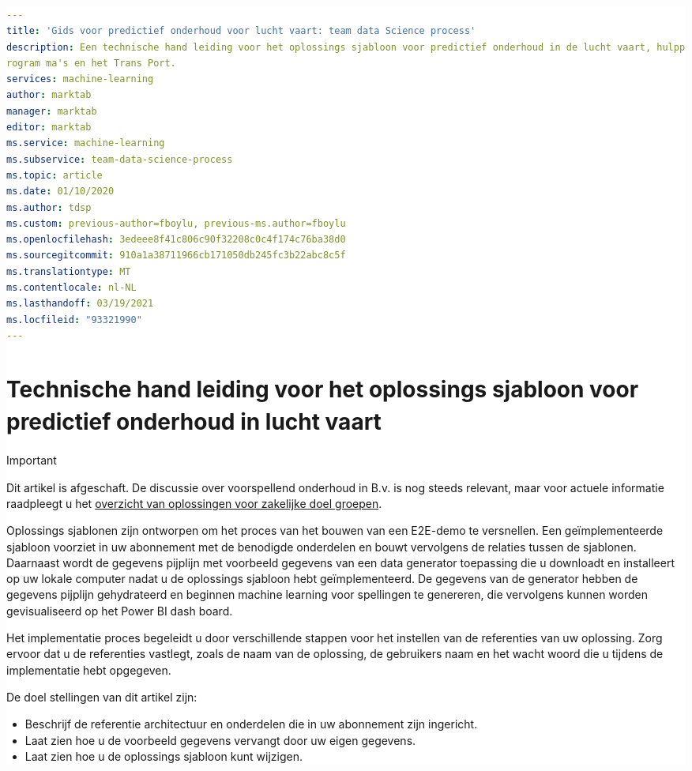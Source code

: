 ```yaml
---
title: 'Gids voor predictief onderhoud voor lucht vaart: team data Science process'
description: Een technische hand leiding voor het oplossings sjabloon voor predictief onderhoud in de lucht vaart, hulpprogram ma's en het Trans Port.
services: machine-learning
author: marktab
manager: marktab
editor: marktab
ms.service: machine-learning
ms.subservice: team-data-science-process
ms.topic: article
ms.date: 01/10/2020
ms.author: tdsp
ms.custom: previous-author=fboylu, previous-ms.author=fboylu
ms.openlocfilehash: 3edeee8f41c806c90f32208c0c4f174c76ba38d0
ms.sourcegitcommit: 910a1a38711966cb171050db245fc3b22abc8c5f
ms.translationtype: MT
ms.contentlocale: nl-NL
ms.lasthandoff: 03/19/2021
ms.locfileid: "93321990"
---
```

# <a name="technical-guide-to-the-solution-template-for-predictive-maintenance-in-aerospace"></a>Technische hand leiding voor het oplossings sjabloon voor predictief onderhoud in lucht vaart

> [!Important]
> Dit artikel is afgeschaft. De discussie over voorspellend onderhoud in B.v. is nog steeds relevant, maar voor actuele informatie raadpleegt u het [overzicht van oplossingen voor zakelijke doel groepen](https://github.com/Azure/cortana-intelligence-predictive-maintenance-aerospace).


Oplossings sjablonen zijn ontworpen om het proces van het bouwen van een E2E-demo te versnellen. Een geïmplementeerde sjabloon voorziet in uw abonnement met de benodigde onderdelen en bouwt vervolgens de relaties tussen de sjablonen. Daarnaast wordt de gegevens pijplijn met voorbeeld gegevens van een data generator toepassing die u downloadt en installeert op uw lokale computer nadat u de oplossings sjabloon hebt geïmplementeerd. De gegevens van de generator hebben de gegevens pijplijn gehydrateerd en beginnen machine learning voor spellingen te genereren, die vervolgens kunnen worden gevisualiseerd op het Power BI dash board.

Het implementatie proces begeleidt u door verschillende stappen voor het instellen van de referenties van uw oplossing. Zorg ervoor dat u de referenties vastlegt, zoals de naam van de oplossing, de gebruikers naam en het wacht woord die u tijdens de implementatie hebt opgegeven. 


De doel stellingen van dit artikel zijn:
- Beschrijf de referentie architectuur en onderdelen die in uw abonnement zijn ingericht.
- Laat zien hoe u de voorbeeld gegevens vervangt door uw eigen gegevens. 
- Laat zien hoe u de oplossings sjabloon kunt wijzigen.  
